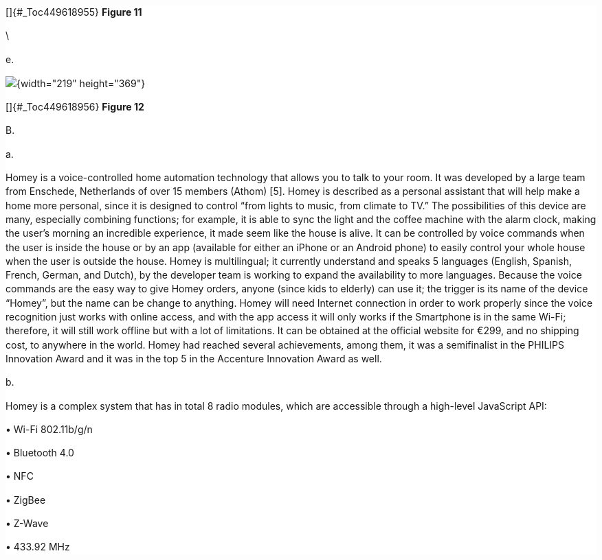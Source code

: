 []{#_Toc449618955} **Figure 11**

\

e.  

![](Final%20Report_html_df64e12661a710dc.png){width="219" height="369"}

[]{#_Toc449618956} **Figure 12**

B.  



a.  

Homey is a voice-controlled home automation technology that allows you
to talk to your room. It was developed by a large team from Enschede,
Netherlands of over 15 members (Athom) \[5\]. Homey is described as a
personal assistant that will help make a home more personal, since it is
designed to control “from lights to music, from climate to TV.” The
possibilities of this device are many, especially combining functions;
for example, it is able to sync the light and the coffee machine with
the alarm clock, making the user’s morning an incredible experience, it
made seem like the house is alive. It can be controlled by voice
commands when the user is inside the house or by an app (available for
either an iPhone or an Android phone) to easily control your whole house
when the user is outside the house. Homey is multilingual; it currently
understand and speaks 5 languages (English, Spanish, French, German, and
Dutch), by the developer team is working to expand the availability to
more languages. Because the voice commands are the easy way to give
Homey orders, anyone (since kids to elderly) can use it; the trigger is
its name of the device “Homey”, but the name can be change to anything.
Homey will need Internet connection in order to work properly since the
voice recognition just works with online access, and with the app access
it will only works if the Smartphone is in the same Wi-Fi; therefore, it
will still work offline but with a lot of limitations. It can be
obtained at the official website for €299, and no shipping cost, to
anywhere in the world. Homey had reached several achievements, among
them, it was a semifinalist in the PHILIPS Innovation Award and it was
in the top 5 in the Accenture Innovation Award as well.

b.  

Homey is a complex system that has in total 8 radio modules, which are
accessible through a high-level JavaScript API:

• Wi-Fi 802.11b/g/n

• Bluetooth 4.0

• NFC

• ZigBee

• Z-Wave

• 433.92 MHz
